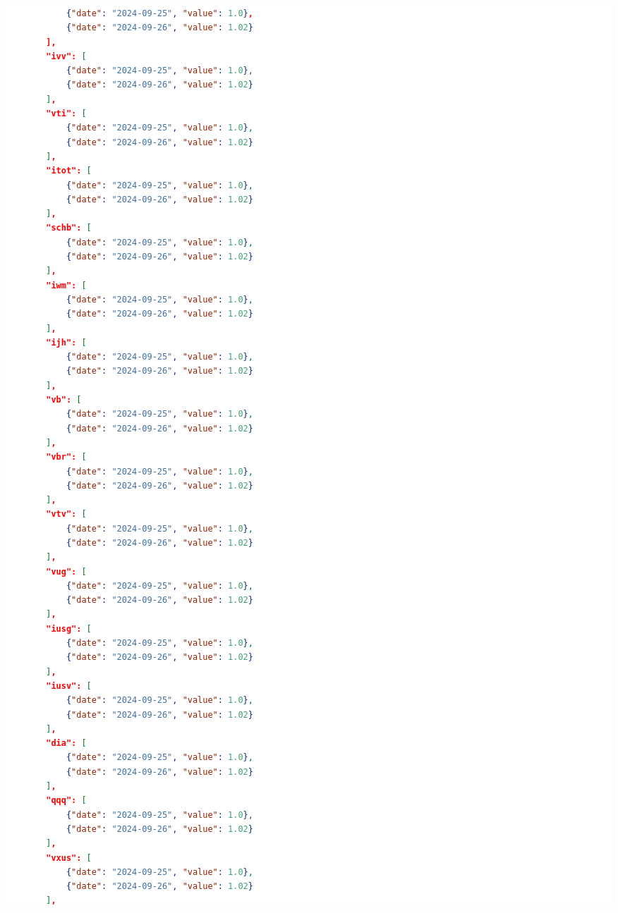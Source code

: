 ```json
            {"date": "2024-09-25", "value": 1.0},
            {"date": "2024-09-26", "value": 1.02}
        ],
        "ivv": [
            {"date": "2024-09-25", "value": 1.0},
            {"date": "2024-09-26", "value": 1.02}
        ],
        "vti": [
            {"date": "2024-09-25", "value": 1.0},
            {"date": "2024-09-26", "value": 1.02}
        ],
        "itot": [
            {"date": "2024-09-25", "value": 1.0},
            {"date": "2024-09-26", "value": 1.02}
        ],
        "schb": [
            {"date": "2024-09-25", "value": 1.0},
            {"date": "2024-09-26", "value": 1.02}
        ],
        "iwm": [
            {"date": "2024-09-25", "value": 1.0},
            {"date": "2024-09-26", "value": 1.02}
        ],
        "ijh": [
            {"date": "2024-09-25", "value": 1.0},
            {"date": "2024-09-26", "value": 1.02}
        ],
        "vb": [
            {"date": "2024-09-25", "value": 1.0},
            {"date": "2024-09-26", "value": 1.02}
        ],
        "vbr": [
            {"date": "2024-09-25", "value": 1.0},
            {"date": "2024-09-26", "value": 1.02}
        ],
        "vtv": [
            {"date": "2024-09-25", "value": 1.0},
            {"date": "2024-09-26", "value": 1.02}
        ],
        "vug": [
            {"date": "2024-09-25", "value": 1.0},
            {"date": "2024-09-26", "value": 1.02}
        ],
        "iusg": [
            {"date": "2024-09-25", "value": 1.0},
            {"date": "2024-09-26", "value": 1.02}
        ],
        "iusv": [
            {"date": "2024-09-25", "value": 1.0},
            {"date": "2024-09-26", "value": 1.02}
        ],
        "dia": [
            {"date": "2024-09-25", "value": 1.0},
            {"date": "2024-09-26", "value": 1.02}
        ],
        "qqq": [
            {"date": "2024-09-25", "value": 1.0},
            {"date": "2024-09-26", "value": 1.02}
        ],
        "vxus": [
            {"date": "2024-09-25", "value": 1.0},
            {"date": "2024-09-26", "value": 1.02}
        ],
```